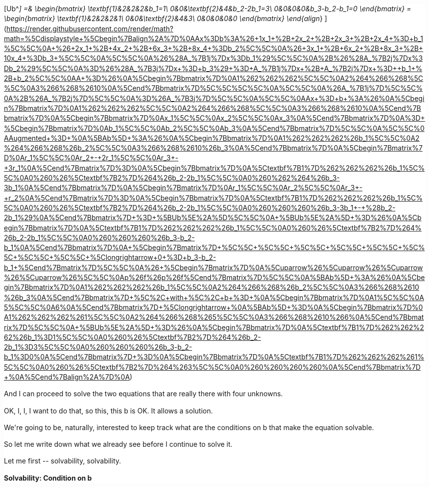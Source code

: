  [Ub^*] =&
\begin{bmatrix}
\textbf{1}&2&2&2&b_1=1\\
0&0&\textbf{2}&4&b_2-2b_1=3\\
0&0&0&0&b_3-b_2-b_1=0
\end{bmatrix} =
\begin{bmatrix}
\textbf{1}&2&2&2&1\\
0&0&\textbf{2}&4&3\\
0&0&0&0&0
\end{bmatrix} 
\end{align*}
](https://render.githubusercontent.com/render/math?math=%5Cdisplaystyle+%5Cbegin%7Balign%2A%7D%0AAx%3Db%3A%26+1x_1+%2B+2x_2+%2B+2x_3+%2B+2x_4+%3D+b_1%5C%5C%0A+%26+2x_1+%2B+4x_2+%2B+6x_3+%2B+8x_4+%3Db_2%5C%5C%0A%26+3x_1+%2B+6x_2+%2B+8x_3+%2B+10x_4+%3Db_3+%5C%5C%0A%5C%5C%0A%26%28A_%7B1j%7Dx%3Db_1%29%5C%5C%0A%2B%26%28A_%7B2j%7Dx%3Db_2%29%5C%5C%0A%3D%26%28A_%7B3j%7Dx+%3D+b_3%29+%3D+A_%7B1j%7Dx+%2B+A_%7B2j%7Dx+%3D++b_1+%2B+b_2%5C%5C%0AA+%3D%26%0A%5Cbegin%7Bbmatrix%7D%0A1%262%262%262%5C%5C%0A2%264%266%268%5C%5C%0A3%266%268%2610%0A%5Cend%7Bbmatrix%7D%5C%5C%5C%5C%0A%5C%5C%0A%26A_%7B1j%7D%5C%5C%0A%2B%26A_%7B2j%7D%5C%5C%0A%3D%26A_%7B3j%7D%5C%5C%0A%5C%5C%0AAx+%3D+b+%3A%26%0A%5Cbegin%7Bbmatrix%7D%0A1%262%262%262%5C%5C%0A2%264%266%268%5C%5C%0A3%266%268%2610%0A%5Cend%7Bbmatrix%7D%0A%5Cbegin%7Bbmatrix%7D%0Ax_1%5C%5C%0Ax_2%5C%5C%0Ax_3%0A%5Cend%7Bbmatrix%7D%0A%3D+%5Cbegin%7Bbmatrix%7D%0Ab_1%5C%5C%0Ab_2%5C%5C%0Ab_3%0A%5Cend%7Bbmatrix%7D%5C%5C%0A%5C%5C%0AAugmented+%3D+%0A%5BAb%5D+%3A%26%0A%5Cbegin%7Bbmatrix%7D%0A1%262%262%262%26b_1%5C%5C%0A2%264%266%268%26b_2%5C%5C%0A3%266%268%2610%26b_3%0A%5Cend%7Bbmatrix%7D%0A%5Cbegin%7Bmatrix%7D%0Ar_1%5C%5C%0Ar_2+-+2r_1%5C%5C%0Ar_3+-+3r_1%0A%5Cend%7Bmatrix%7D%3D%0A%5Cbegin%7Bbmatrix%7D%0A%5Ctextbf%7B1%7D%262%262%262%26b_1%5C%5C%0A0%260%26%5Ctextbf%7B2%7D%264%26b_2-2b_1%5C%5C%0A0%260%262%264%26b_3-3b_1%0A%5Cend%7Bbmatrix%7D%0A%5Cbegin%7Bmatrix%7D%0Ar_1%5C%5C%0Ar_2%5C%5C%0Ar_3+-+r_2%0A%5Cend%7Bmatrix%7D%3D%0A%5Cbegin%7Bbmatrix%7D%0A%5Ctextbf%7B1%7D%262%262%262%26b_1%5C%5C%0A0%260%26%5Ctextbf%7B2%7D%264%26b_2-2b_1%5C%5C%0A0%260%260%260%26b_3-3b_1+-+%28b_2-2b_1%29%0A%5Cend%7Bbmatrix%7D+%3D+%5BUb%5E%2A%5D%5C%5C%0A+%5BUb%5E%2A%5D+%3D%26%0A%5Cbegin%7Bbmatrix%7D%0A%5Ctextbf%7B1%7D%262%262%262%26b_1%5C%5C%0A0%260%26%5Ctextbf%7B2%7D%264%26b_2-2b_1%5C%5C%0A0%260%260%260%26b_3-b_2-b_1%0A%5Cend%7Bbmatrix%7D%0A+%5Cbegin%7Bmatrix%7D+%5C%5C+%5C%5C+%5C%5C+%5C%5C+%5C%5C+%5C%5C+%5C%5C+%5C%5C+%5Clongrightarrow+0+%3D+b_3-b_2-b_1+%5Cend%7Bmatrix%7D%5C%5C%0A%26+%5Cbegin%7Bmatrix%7D%0A%5Cuparrow%26%5Cuparrow%26%5Cuparrow%26%5Cuparrow%26%5C%5C%0Ap%26f%26p%26f%5Cend%7Bmatrix%7D%5C%5C%0A%5BAb%5D+%3A%26%0A%5Cbegin%7Bbmatrix%7D%0A1%262%262%262%26b_1%5C%5C%0A2%264%266%268%26b_2%5C%5C%0A3%266%268%2610%26b_3%0A%5Cend%7Bbmatrix%7D+%5C%2C+with+%5C%2C+b+%3D+%0A%5Cbegin%7Bbmatrix%7D%0A1%5C%5C%0A5%5C%5C%0A6%0A%5Cend%7Bbmatrix%7D+%5Clongrightarrow+%0A%5BAb%5D+%3D%0A%5Cbegin%7Bbmatrix%7D%0A1%262%262%262%261%5C%5C%0A2%264%266%268%265%5C%5C%0A3%266%268%2610%266%0A%5Cend%7Bbmatrix%7D%5C%5C%0A+%5BUb%5E%2A%5D+%3D%26%0A%5Cbegin%7Bbmatrix%7D%0A%5Ctextbf%7B1%7D%262%262%262%26b_1%3D1%5C%5C%0A0%260%26%5Ctextbf%7B2%7D%264%26b_2-2b_1%3D3%5C%5C%0A0%260%260%260%26b_3-b_2-b_1%3D0%0A%5Cend%7Bbmatrix%7D+%3D%0A%5Cbegin%7Bbmatrix%7D%0A%5Ctextbf%7B1%7D%262%262%262%261%5C%5C%0A0%260%26%5Ctextbf%7B2%7D%264%263%5C%5C%0A0%260%260%260%260%0A%5Cend%7Bbmatrix%7D+%0A%5Cend%7Balign%2A%7D%0A)

And I can proceed to solve the two equations that are really there with four unknowns.

OK, I, I, I want to do that, so this, this b is OK. It allows a solution.

We're going to be, naturally, interested to keep track what are the conditions on b that make the equation solvable.

So let me write down what we already see before I continue to solve it.

Let me first -- solvability, solvability.

**Solvability: Condition on b**
